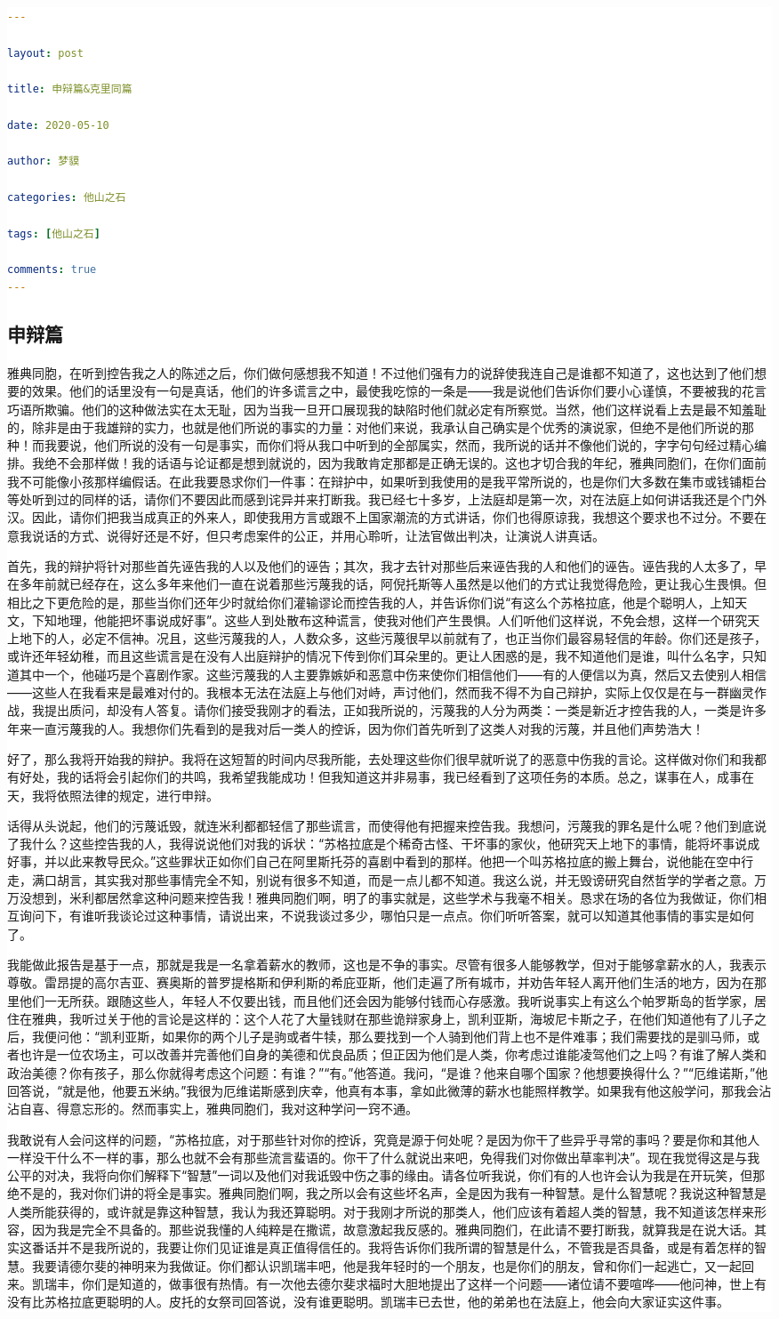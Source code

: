 ```yaml
---

layout: post

title: 申辩篇&克里同篇

date: 2020-05-10

author: 梦貘

categories: 他山之石

tags: [他山之石]

comments: true
---
```


## 申辩篇

雅典同胞，在听到控告我之人的陈述之后，你们做何感想我不知道！不过他们强有力的说辞使我连自己是谁都不知道了，这也达到了他们想要的效果。他们的话里没有一句是真话，他们的许多谎言之中，最使我吃惊的一条是——我是说他们告诉你们要小心谨慎，不要被我的花言巧语所欺骗。他们的这种做法实在太无耻，因为当我一旦开口展现我的缺陷时他们就必定有所察觉。当然，他们这样说看上去是最不知羞耻的，除非是由于我雄辩的实力，也就是他们所说的事实的力量：对他们来说，我承认自己确实是个优秀的演说家，但绝不是他们所说的那种！而我要说，他们所说的没有一句是事实，而你们将从我口中听到的全部属实，然而，我所说的话并不像他们说的，字字句句经过精心编排。我绝不会那样做！我的话语与论证都是想到就说的，因为我敢肯定那都是正确无误的。这也才切合我的年纪，雅典同胞们，在你们面前我不可能像小孩那样编假话。在此我要恳求你们一件事：在辩护中，如果听到我使用的是我平常所说的，也是你们大多数在集市或钱铺柜台等处听到过的同样的话，请你们不要因此而感到诧异并来打断我。我已经七十多岁，上法庭却是第一次，对在法庭上如何讲话我还是个门外汉。因此，请你们把我当成真正的外来人，即使我用方言或跟不上国家潮流的方式讲话，你们也得原谅我，我想这个要求也不过分。不要在意我说话的方式、说得好还是不好，但只考虑案件的公正，并用心聆听，让法官做出判决，让演说人讲真话。

首先，我的辩护将针对那些首先诬告我的人以及他们的诬告；其次，我才去针对那些后来诬告我的人和他们的诬告。诬告我的人太多了，早在多年前就已经存在，这么多年来他们一直在说着那些污蔑我的话，阿倪托斯等人虽然是以他们的方式让我觉得危险，更让我心生畏惧。但相比之下更危险的是，那些当你们还年少时就给你们灌输谬论而控告我的人，并告诉你们说“有这么个苏格拉底，他是个聪明人，上知天文，下知地理，他能把坏事说成好事”。这些人到处散布这种谎言，使我对他们产生畏惧。人们听他们这样说，不免会想，这样一个研究天上地下的人，必定不信神。况且，这些污蔑我的人，人数众多，这些污蔑很早以前就有了，也正当你们最容易轻信的年龄。你们还是孩子，或许还年轻幼稚，而且这些谎言是在没有人出庭辩护的情况下传到你们耳朵里的。更让人困惑的是，我不知道他们是谁，叫什么名字，只知道其中一个，他碰巧是个喜剧作家。这些污蔑我的人主要靠嫉妒和恶意中伤来使你们相信他们——有的人便信以为真，然后又去使别人相信——这些人在我看来是最难对付的。我根本无法在法庭上与他们对峙，声讨他们，然而我不得不为自己辩护，实际上仅仅是在与一群幽灵作战，我提出质问，却没有人答复。请你们接受我刚才的看法，正如我所说的，污蔑我的人分为两类：一类是新近才控告我的人，一类是许多年来一直污蔑我的人。我想你们先看到的是我对后一类人的控诉，因为你们首先听到了这类人对我的污蔑，并且他们声势浩大！

好了，那么我将开始我的辩护。我将在这短暂的时间内尽我所能，去处理这些你们很早就听说了的恶意中伤我的言论。这样做对你们和我都有好处，我的话将会引起你们的共鸣，我希望我能成功！但我知道这并非易事，我已经看到了这项任务的本质。总之，谋事在人，成事在天，我将依照法律的规定，进行申辩。

话得从头说起，他们的污蔑诋毁，就连米利都都轻信了那些谎言，而使得他有把握来控告我。我想问，污蔑我的罪名是什么呢？他们到底说了我什么？这些控告我的人，我得说说他们对我的诉状：“苏格拉底是个稀奇古怪、干坏事的家伙，他研究天上地下的事情，能将坏事说成好事，并以此来教导民众。”这些罪状正如你们自己在阿里斯托芬的喜剧中看到的那样。他把一个叫苏格拉底的搬上舞台，说他能在空中行走，满口胡言，其实我对那些事情完全不知，别说有很多不知道，而是一点儿都不知道。我这么说，并无毁谤研究自然哲学的学者之意。万万没想到，米利都居然拿这种问题来控告我！雅典同胞们啊，明了的事实就是，这些学术与我毫不相关。恳求在场的各位为我做证，你们相互询问下，有谁听我谈论过这种事情，请说出来，不说我谈过多少，哪怕只是一点点。你们听听答案，就可以知道其他事情的事实是如何了。

我能做此报告是基于一点，那就是我是一名拿着薪水的教师，这也是不争的事实。尽管有很多人能够教学，但对于能够拿薪水的人，我表示尊敬。雷昂提的高尔吉亚、赛奥斯的普罗提格斯和伊利斯的希庇亚斯，他们走遍了所有城市，并劝告年轻人离开他们生活的地方，因为在那里他们一无所获。跟随这些人，年轻人不仅要出钱，而且他们还会因为能够付钱而心存感激。我听说事实上有这么个帕罗斯岛的哲学家，居住在雅典，我听过关于他的言论是这样的：这个人花了大量钱财在那些诡辩家身上，凯利亚斯，海坡尼卡斯之子，在他们知道他有了儿子之后，我便问他：“凯利亚斯，如果你的两个儿子是驹或者牛犊，那么要找到一个人骑到他们背上也不是件难事；我们需要找的是驯马师，或者也许是一位农场主，可以改善并完善他们自身的美德和优良品质；但正因为他们是人类，你考虑过谁能凌驾他们之上吗？有谁了解人类和政治美德？你有孩子，那么你就得考虑这个问题：有谁？”“有。”他答道。我问，“是谁？他来自哪个国家？他想要换得什么？”“厄维诺斯，”他回答说，“就是他，他要五米纳。”我很为厄维诺斯感到庆幸，他真有本事，拿如此微薄的薪水也能照样教学。如果我有他这般学问，那我会沾沾自喜、得意忘形的。然而事实上，雅典同胞们，我对这种学问一窍不通。

我敢说有人会问这样的问题，“苏格拉底，对于那些针对你的控诉，究竟是源于何处呢？是因为你干了些异乎寻常的事吗？要是你和其他人一样没干什么不一样的事，那么也就不会有那些流言蜚语的。你干了什么就说出来吧，免得我们对你做出草率判决”。现在我觉得这是与我公平的对决，我将向你们解释下“智慧”一词以及他们对我诋毁中伤之事的缘由。请各位听我说，你们有的人也许会认为我是在开玩笑，但那绝不是的，我对你们讲的将全是事实。雅典同胞们啊，我之所以会有这些坏名声，全是因为我有一种智慧。是什么智慧呢？我说这种智慧是人类所能获得的，或许就是靠这种智慧，我认为我还算聪明。对于我刚才所说的那类人，他们应该有着超人类的智慧，我不知道该怎样来形容，因为我是完全不具备的。那些说我懂的人纯粹是在撒谎，故意激起我反感的。雅典同胞们，在此请不要打断我，就算我是在说大话。其实这番话并不是我所说的，我要让你们见证谁是真正值得信任的。我将告诉你们我所谓的智慧是什么，不管我是否具备，或是有着怎样的智慧。我要请德尔斐的神明来为我做证。你们都认识凯瑞丰吧，他是我年轻时的一个朋友，也是你们的朋友，曾和你们一起逃亡，又一起回来。凯瑞丰，你们是知道的，做事很有热情。有一次他去德尔斐求福时大胆地提出了这样一个问题——诸位请不要喧哗——他问神，世上有没有比苏格拉底更聪明的人。皮托的女祭司回答说，没有谁更聪明。凯瑞丰已去世，他的弟弟也在法庭上，他会向大家证实这件事。

